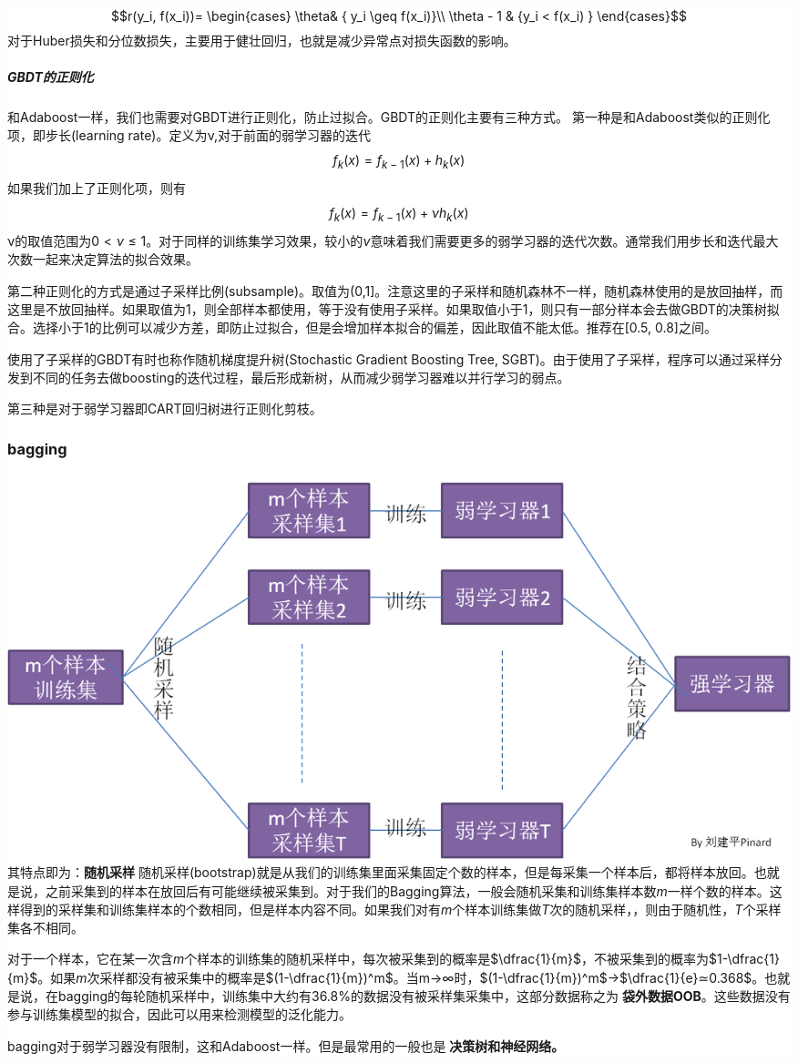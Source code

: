 $$r(y_i, f(x_i))= \begin{cases} \theta& { y_i \geq f(x_i)}\\ \theta - 1 & {y_i < f(x_i) } \end{cases}$$
对于Huber损失和分位数损失，主要用于健壮回归，也就是减少异常点对损失函数的影响。

##### GBDT的正则化
和Adaboost一样，我们也需要对GBDT进行正则化，防止过拟合。GBDT的正则化主要有三种方式。
第一种是和Adaboost类似的正则化项，即步长(learning rate)。定义为ν,对于前面的弱学习器的迭代
$$f_k(x)=f_{k-1}(x)+h_k(x)$$
如果我们加上了正则化项，则有
$$f_k(x)=f_{k-1}(x)+νh_k(x)$$
ν的取值范围为$0<ν≤1$。对于同样的训练集学习效果，较小的$ν$意味着我们需要更多的弱学习器的迭代次数。通常我们用步长和迭代最大次数一起来决定算法的拟合效果。

第二种正则化的方式是通过子采样比例(subsample)。取值为(0,1]。注意这里的子采样和随机森林不一样，随机森林使用的是放回抽样，而这里是不放回抽样。如果取值为1，则全部样本都使用，等于没有使用子采样。如果取值小于1，则只有一部分样本会去做GBDT的决策树拟合。选择小于1的比例可以减少方差，即防止过拟合，但是会增加样本拟合的偏差，因此取值不能太低。推荐在[0.5, 0.8]之间。

使用了子采样的GBDT有时也称作随机梯度提升树(Stochastic Gradient Boosting Tree, SGBT)。由于使用了子采样，程序可以通过采样分发到不同的任务去做boosting的迭代过程，最后形成新树，从而减少弱学习器难以并行学习的弱点。

第三种是对于弱学习器即CART回归树进行正则化剪枝。

### bagging
![](模式识别总结6-cluster、ensemble/pic5.png)
其特点即为：**随机采样**
随机采样(bootstrap)就是从我们的训练集里面采集固定个数的样本，但是每采集一个样本后，都将样本放回。也就是说，之前采集到的样本在放回后有可能继续被采集到。对于我们的Bagging算法，一般会随机采集和训练集样本数$m$一样个数的样本。这样得到的采样集和训练集样本的个数相同，但是样本内容不同。如果我们对有$m$个样本训练集做$T$次的随机采样，，则由于随机性，$T$个采样集各不相同。

对于一个样本，它在某一次含$m$个样本的训练集的随机采样中，每次被采集到的概率是$\dfrac{1}{m}$，不被采集到的概率为$1-\dfrac{1}{m}$。如果$m$次采样都没有被采集中的概率是$(1-\dfrac{1}{m})^m$。当m→∞时，$(1-\dfrac{1}{m})^m$→$\dfrac{1}{e}≃0.368$。也就是说，在bagging的每轮随机采样中，训练集中大约有36.8%的数据没有被采样集采集中，这部分数据称之为 **袋外数据OOB**。这些数据没有参与训练集模型的拟合，因此可以用来检测模型的泛化能力。

bagging对于弱学习器没有限制，这和Adaboost一样。但是最常用的一般也是 **决策树和神经网络。**
